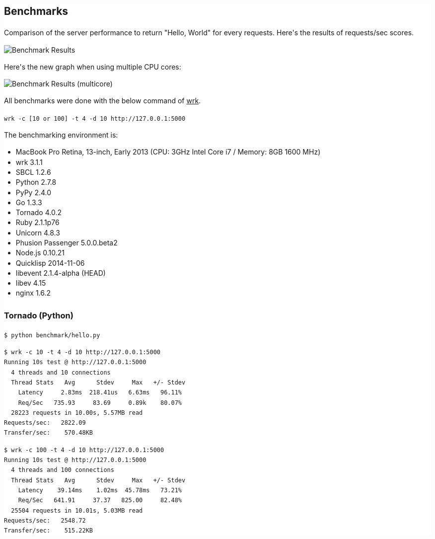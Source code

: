 ## Benchmarks

Comparison of the server performance to return "Hello, World" for every requests. Here's the results of requests/sec scores.

![Benchmark Results](images/benchmark.png)

Here's the new graph when using multiple CPU cores:

![Benchmark Results (multicore)](images/benchmark-multicore.png)

All benchmarks were done with the below command of [wrk](https://github.com/wg/wrk).

```
wrk -c [10 or 100] -t 4 -d 10 http://127.0.0.1:5000
```

The benchmarking environment is:

* MacBook Pro Retina, 13-inch, Early 2013 (CPU: 3GHz Intel Core i7 / Memory: 8GB 1600 MHz)
* wrk 3.1.1
* SBCL 1.2.6
* Python 2.7.8
* PyPy 2.4.0
* Go 1.3.3
* Tornado 4.0.2
* Ruby 2.1.1p76
* Unicorn 4.8.3
* Phusion Passenger 5.0.0.beta2
* Node.js 0.10.21
* Quicklisp 2014-11-06
* libevent 2.1.4-alpha (HEAD)
* libev 4.15
* nginx 1.6.2

### Tornado (Python)

```
$ python benchmark/hello.py
```

```
$ wrk -c 10 -t 4 -d 10 http://127.0.0.1:5000
Running 10s test @ http://127.0.0.1:5000
  4 threads and 10 connections
  Thread Stats   Avg      Stdev     Max   +/- Stdev
    Latency     2.83ms  218.41us   6.63ms   96.11%
    Req/Sec   735.93     83.69     0.89k    80.07%
  28223 requests in 10.00s, 5.57MB read
Requests/sec:   2822.09
Transfer/sec:    570.48KB
```

```
$ wrk -c 100 -t 4 -d 10 http://127.0.0.1:5000
Running 10s test @ http://127.0.0.1:5000
  4 threads and 100 connections
  Thread Stats   Avg      Stdev     Max   +/- Stdev
    Latency    39.14ms    1.02ms  45.78ms   73.21%
    Req/Sec   641.91     37.37   825.00     82.48%
  25504 requests in 10.01s, 5.03MB read
Requests/sec:   2548.72
Transfer/sec:    515.22KB
```
